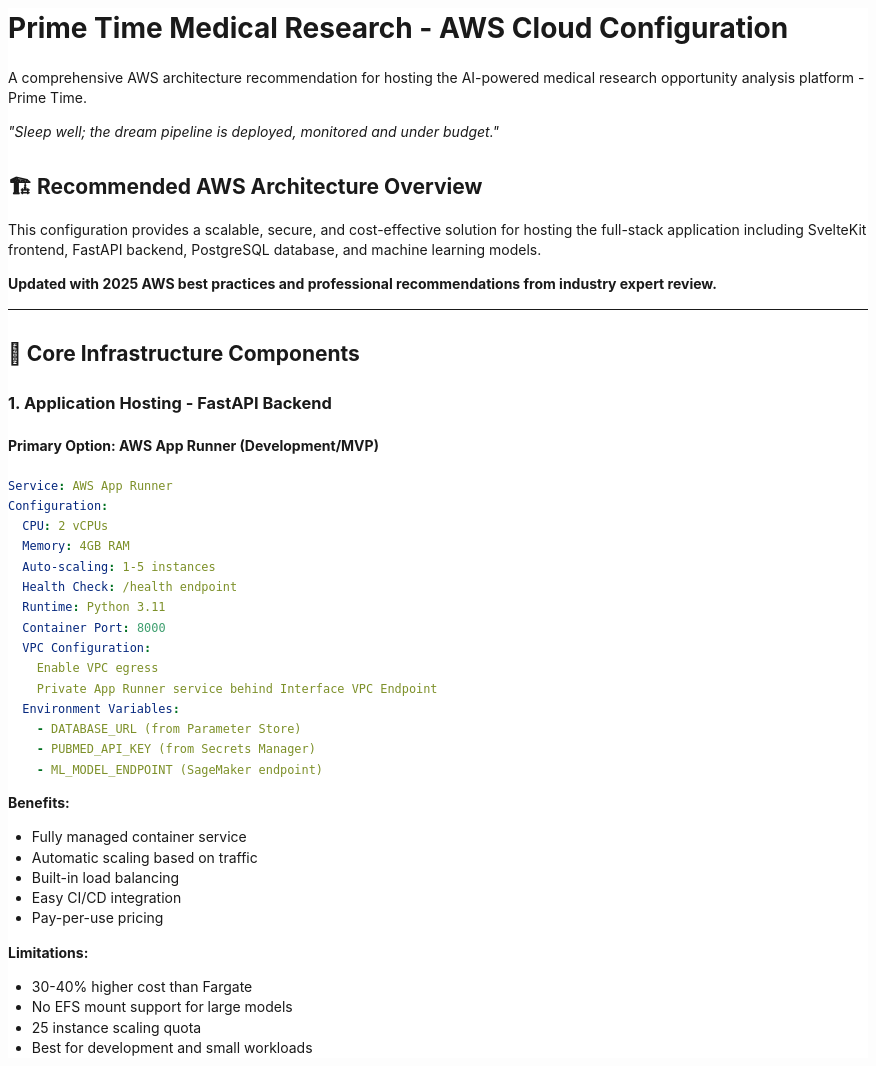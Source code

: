 # Prime Time Medical Research - AWS Cloud Configuration

A comprehensive AWS architecture recommendation for hosting the AI-powered medical research opportunity analysis platform - Prime Time.

*"Sleep well; the dream pipeline is deployed, monitored and under budget."*

## 🏗️ Recommended AWS Architecture Overview

This configuration provides a scalable, secure, and cost-effective solution for hosting the full-stack application including SvelteKit frontend, FastAPI backend, PostgreSQL database, and machine learning models.

**Updated with 2025 AWS best practices and professional recommendations from industry expert review.**

---

## 🔧 Core Infrastructure Components

### **1. Application Hosting - FastAPI Backend**

#### **Primary Option: AWS App Runner (Development/MVP)**
```yaml
Service: AWS App Runner
Configuration:
  CPU: 2 vCPUs
  Memory: 4GB RAM
  Auto-scaling: 1-5 instances
  Health Check: /health endpoint
  Runtime: Python 3.11
  Container Port: 8000
  VPC Configuration:
    Enable VPC egress
    Private App Runner service behind Interface VPC Endpoint
  Environment Variables:
    - DATABASE_URL (from Parameter Store)
    - PUBMED_API_KEY (from Secrets Manager)
    - ML_MODEL_ENDPOINT (SageMaker endpoint)
```

**Benefits:**
- Fully managed container service
- Automatic scaling based on traffic
- Built-in load balancing
- Easy CI/CD integration
- Pay-per-use pricing

**Limitations:**
- 30-40% higher cost than Fargate
- No EFS mount support for large models
- 25 instance scaling quota
- Best for development and small workloads
